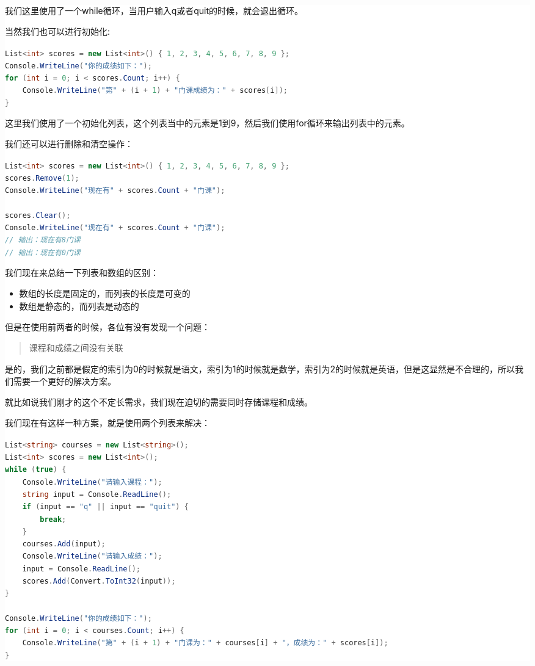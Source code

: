 ```csharp
```

我们这里使用了一个while循环，当用户输入q或者quit的时候，就会退出循环。

当然我们也可以进行初始化:

```csharp
List<int> scores = new List<int>() { 1, 2, 3, 4, 5, 6, 7, 8, 9 };
Console.WriteLine("你的成绩如下：");
for (int i = 0; i < scores.Count; i++) {
    Console.WriteLine("第" + (i + 1) + "门课成绩为：" + scores[i]);
}
```

这里我们使用了一个初始化列表，这个列表当中的元素是1到9，然后我们使用for循环来输出列表中的元素。

我们还可以进行删除和清空操作：

```csharp
List<int> scores = new List<int>() { 1, 2, 3, 4, 5, 6, 7, 8, 9 };
scores.Remove(1);
Console.WriteLine("现在有" + scores.Count + "门课");

scores.Clear();
Console.WriteLine("现在有" + scores.Count + "门课");
// 输出：现在有8门课
// 输出：现在有0门课
```

我们现在来总结一下列表和数组的区别：

- 数组的长度是固定的，而列表的长度是可变的
- 数组是静态的，而列表是动态的

但是在使用前两者的时候，各位有没有发现一个问题：

> 课程和成绩之间没有关联

是的，我们之前都是假定的索引为0的时候就是语文，索引为1的时候就是数学，索引为2的时候就是英语，但是这显然是不合理的，所以我们需要一个更好的解决方案。

就比如说我们刚才的这个不定长需求，我们现在迫切的需要同时存储课程和成绩。

我们现在有这样一种方案，就是使用两个列表来解决：

```csharp
List<string> courses = new List<string>();
List<int> scores = new List<int>();
while (true) {
    Console.WriteLine("请输入课程：");
    string input = Console.ReadLine();
    if (input == "q" || input == "quit") {
        break;
    }
    courses.Add(input);
    Console.WriteLine("请输入成绩：");
    input = Console.ReadLine();
    scores.Add(Convert.ToInt32(input));
}

Console.WriteLine("你的成绩如下：");
for (int i = 0; i < courses.Count; i++) {
    Console.WriteLine("第" + (i + 1) + "门课为：" + courses[i] + "，成绩为：" + scores[i]);
}
```

